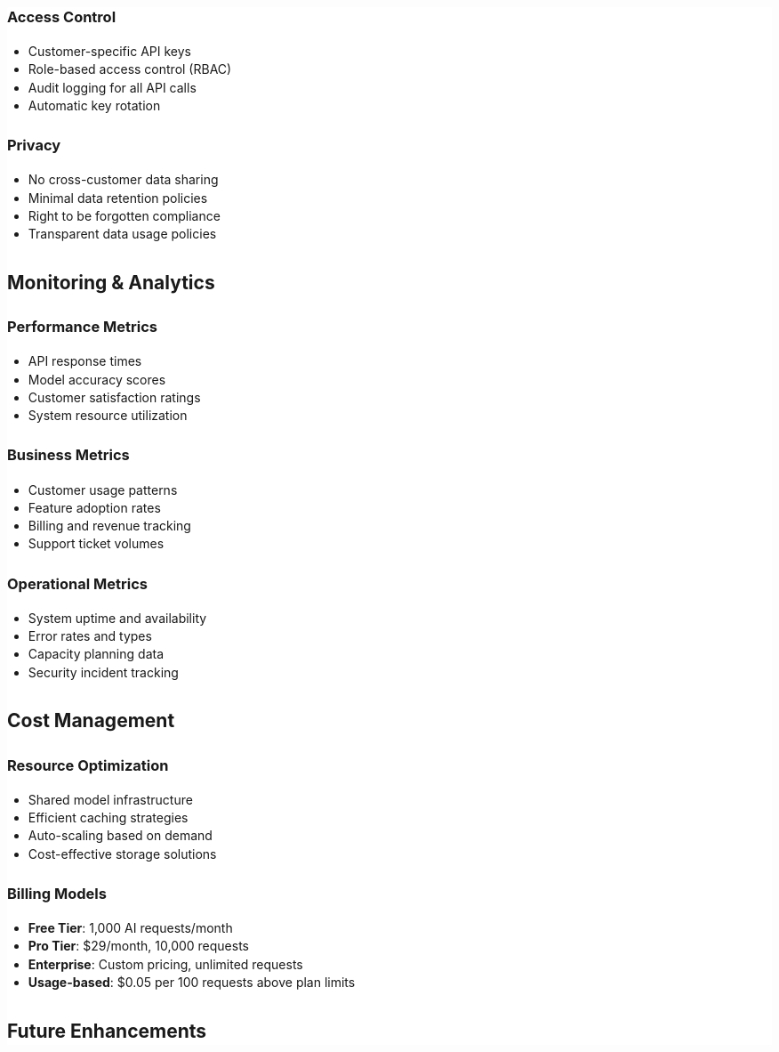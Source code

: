### Access Control
- Customer-specific API keys
- Role-based access control (RBAC)
- Audit logging for all API calls
- Automatic key rotation

### Privacy
- No cross-customer data sharing
- Minimal data retention policies
- Right to be forgotten compliance
- Transparent data usage policies

## Monitoring & Analytics

### Performance Metrics
- API response times
- Model accuracy scores
- Customer satisfaction ratings
- System resource utilization

### Business Metrics
- Customer usage patterns
- Feature adoption rates
- Billing and revenue tracking
- Support ticket volumes

### Operational Metrics
- System uptime and availability
- Error rates and types
- Capacity planning data
- Security incident tracking

## Cost Management

### Resource Optimization
- Shared model infrastructure
- Efficient caching strategies
- Auto-scaling based on demand
- Cost-effective storage solutions

### Billing Models
- **Free Tier**: 1,000 AI requests/month
- **Pro Tier**: $29/month, 10,000 requests
- **Enterprise**: Custom pricing, unlimited requests
- **Usage-based**: $0.05 per 100 requests above plan limits

## Future Enhancements
